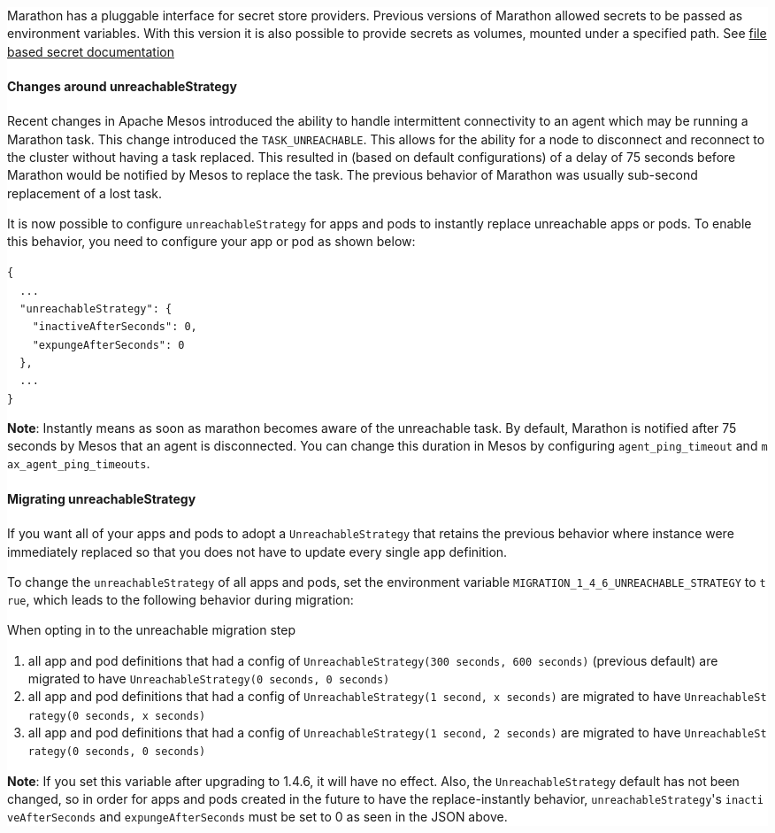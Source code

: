 Marathon has a pluggable interface for secret store providers.
Previous versions of Marathon allowed secrets to be passed as environment variables.
With this version it is also possible to provide secrets as volumes, mounted under a specified path.
See [file based secret documentation](http://mesosphere.github.io/marathon/docs/secrets.html)

#### Changes around unreachableStrategy

Recent changes in Apache Mesos introduced the ability to handle intermittent connectivity to an agent which may be running a Marathon task. This change introduced the `TASK_UNREACHABLE`. This allows for the ability for a node to disconnect and reconnect to the cluster without having a task replaced. This resulted in (based on default configurations) of a delay of 75 seconds before Marathon would be notified by Mesos to replace the task. The previous behavior of Marathon was usually sub-second replacement of a lost task.

It is now possible to configure `unreachableStrategy` for apps and pods to instantly replace unreachable apps or pods. To enable this behavior, you need to configure your app or pod as shown below:

```
{
  ...
  "unreachableStrategy": {
    "inactiveAfterSeconds": 0,
    "expungeAfterSeconds": 0
  },
  ...
}
```

**Note**: Instantly means as soon as marathon becomes aware of the unreachable task. By default, Marathon is notified after 75 seconds by Mesos
  that an agent is disconnected. You can change this duration in Mesos by configuring `agent_ping_timeout` and `max_agent_ping_timeouts`.

#### Migrating unreachableStrategy

If you want all of your apps and pods to adopt a `UnreachableStrategy` that retains the previous behavior where instance were immediately replaced so that you does not have to update every single app definition.

To change the `unreachableStrategy` of all apps and pods, set the environment variable `MIGRATION_1_4_6_UNREACHABLE_STRATEGY` to `true`, which leads to the following behavior during migration:

When opting in to the unreachable migration step
1) all app and pod definitions that had a config of `UnreachableStrategy(300 seconds, 600 seconds)` (previous default) are migrated to have `UnreachableStrategy(0 seconds, 0 seconds)`
2) all app and pod definitions that had a config of `UnreachableStrategy(1 second, x seconds)` are migrated to have `UnreachableStrategy(0 seconds, x seconds)`
3) all app and pod definitions that had a config of `UnreachableStrategy(1 second, 2 seconds)` are migrated to have `UnreachableStrategy(0 seconds, 0 seconds)`

**Note**: If you set this variable after upgrading to 1.4.6, it will have no effect. Also, the `UnreachableStrategy` default has not been changed, so in order for apps and pods created in the future to have the replace-instantly behavior, `unreachableStrategy`'s `inactiveAfterSeconds` and `expungeAfterSeconds` must be set to 0 as seen in the JSON above.
